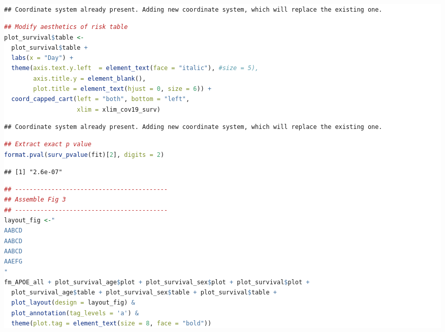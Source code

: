     ## Coordinate system already present. Adding new coordinate system, which will replace the existing one.

``` r
## Modify aesthetics of risk table
plot_survival$table <-
  plot_survival$table +
  labs(x = "Day") +
  theme(axis.text.y.left  = element_text(face = "italic"), #size = 5),
        axis.title.y = element_blank(), 
        plot.title = element_text(hjust = 0, size = 6)) +
  coord_capped_cart(left = "both", bottom = "left", 
                    xlim = xlim_cov19_surv)
```

    ## Coordinate system already present. Adding new coordinate system, which will replace the existing one.

``` r
## Extract exact p value
format.pval(surv_pvalue(fit)[2], digits = 2)
```

    ## [1] "2.6e-07"

``` r
## ------------------------------------------
## Assemble Fig 3
## ------------------------------------------
layout_fig <-"
AABCD
AABCD
AABCD
AAEFG
"
fm_APOE_all + plot_survival_age$plot + plot_survival_sex$plot + plot_survival$plot +
  plot_survival_age$table + plot_survival_sex$table + plot_survival$table +
  plot_layout(design = layout_fig) &
  plot_annotation(tag_levels = 'a') &
  theme(plot.tag = element_text(size = 8, face = "bold"))
```
